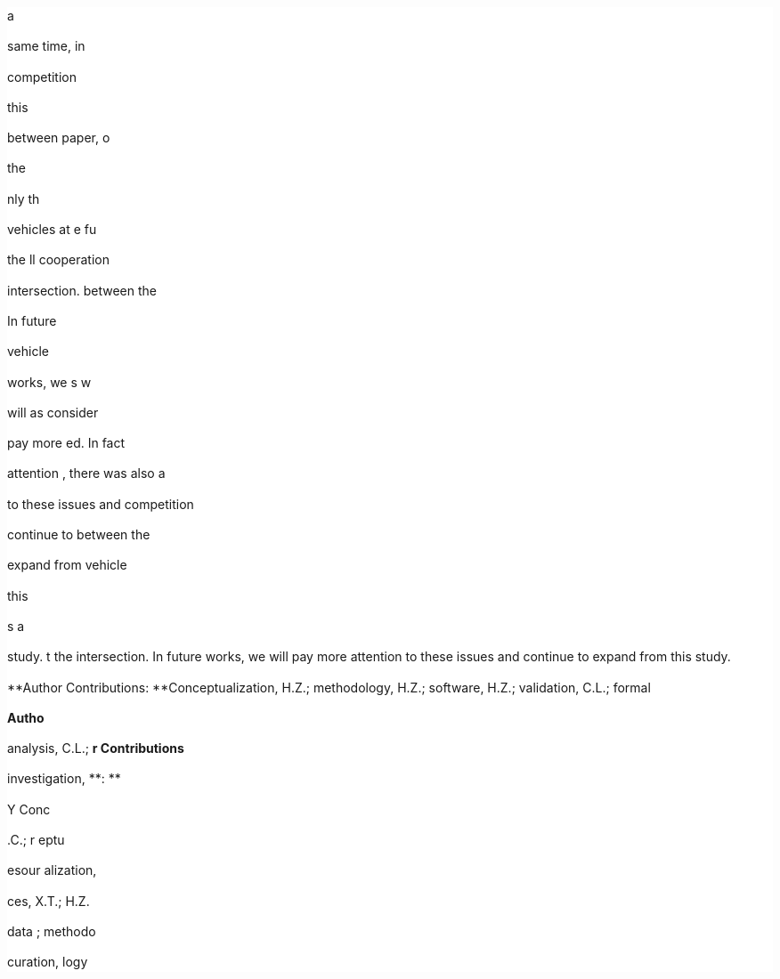 a

same time, in 

competition

this

between paper, o

the

nly th

vehicles at e fu

the ll cooperation 

intersection. between the

In future

vehicle

works, we s w

will as consider

pay more ed. In fact

attention , there was also a 

to these issues and competition

continue to between the 

expand from vehicle

this

s a

study. t the intersection. In future works, we will pay more attention to these issues and continue to expand from this study. 

**Author Contributions: **Conceptualization, H.Z.; methodology, H.Z.; software, H.Z.; validation, C.L.; formal

**Autho**

analysis, C.L.; **r Contributions**

investigation, **: **

Y Conc

.C.; r eptu

esour alization, 

ces, X.T.; H.Z. 

data ; methodo

curation, logy

